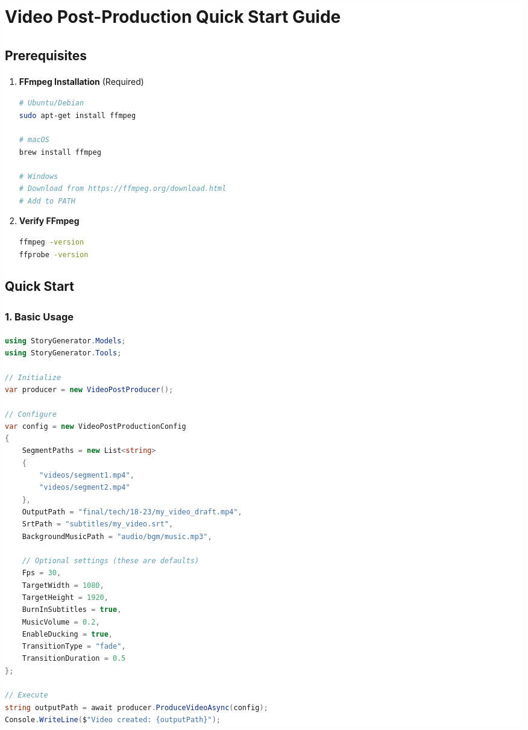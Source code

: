 # Video Post-Production Quick Start Guide

## Prerequisites

1. **FFmpeg Installation** (Required)
   ```bash
   # Ubuntu/Debian
   sudo apt-get install ffmpeg
   
   # macOS
   brew install ffmpeg
   
   # Windows
   # Download from https://ffmpeg.org/download.html
   # Add to PATH
   ```

2. **Verify FFmpeg**
   ```bash
   ffmpeg -version
   ffprobe -version
   ```

## Quick Start

### 1. Basic Usage

```csharp
using StoryGenerator.Models;
using StoryGenerator.Tools;

// Initialize
var producer = new VideoPostProducer();

// Configure
var config = new VideoPostProductionConfig
{
    SegmentPaths = new List<string>
    {
        "videos/segment1.mp4",
        "videos/segment2.mp4"
    },
    OutputPath = "final/tech/18-23/my_video_draft.mp4",
    SrtPath = "subtitles/my_video.srt",
    BackgroundMusicPath = "audio/bgm/music.mp3",
    
    // Optional settings (these are defaults)
    Fps = 30,
    TargetWidth = 1080,
    TargetHeight = 1920,
    BurnInSubtitles = true,
    MusicVolume = 0.2,
    EnableDucking = true,
    TransitionType = "fade",
    TransitionDuration = 0.5
};

// Execute
string outputPath = await producer.ProduceVideoAsync(config);
Console.WriteLine($"Video created: {outputPath}");
```
